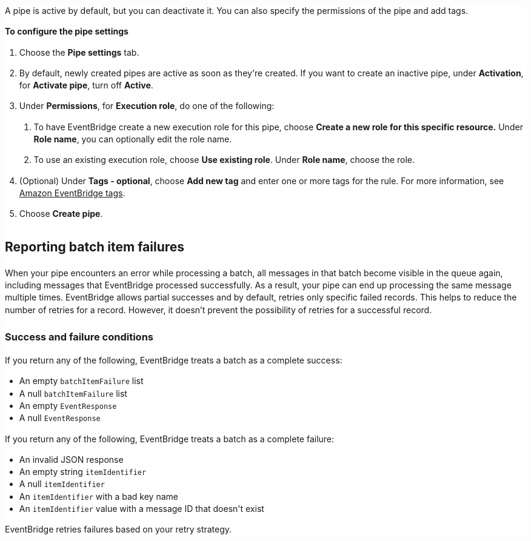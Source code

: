 A pipe is active by default, but you can deactivate it\. You can also specify the permissions of the pipe and add tags\.

**To configure the pipe settings**

1. Choose the **Pipe settings** tab\.

1. By default, newly created pipes are active as soon as they're created\. If you want to create an inactive pipe, under **Activation**, for **Activate pipe**, turn off **Active**\.

1. Under **Permissions**, for **Execution role**, do one of the following:

   1. To have EventBridge create a new execution role for this pipe, choose **Create a new role for this specific resource\.** Under **Role name**, you can optionally edit the role name\.

   1. To use an existing execution role, choose **Use existing role**\. Under **Role name**, choose the role\.

1. \(Optional\) Under **Tags \- optional**, choose **Add new tag** and enter one or more tags for the rule\. For more information, see [Amazon EventBridge tags](eb-tagging.md)\.

1. Choose **Create pipe**\.

## Reporting batch item failures<a name="pipes-sqs-batch-failures"></a>

When your pipe encounters an error while processing a batch, all messages in that batch become visible in the queue again, including messages that EventBridge processed successfully\. As a result, your pipe can end up processing the same message multiple times\. EventBridge allows partial successes and by default, retries only specific failed records\. This helps to reduce the number of retries for a record\. However, it doesn’t prevent the possibility of retries for a successful record\.

### Success and failure conditions<a name="pipes-sqs-batch-failures-conditions"></a>

If you return any of the following, EventBridge treats a batch as a complete success:
+ An empty `batchItemFailure` list
+ A null `batchItemFailure` list
+ An empty `EventResponse`
+ A null `EventResponse`

If you return any of the following, EventBridge treats a batch as a complete failure:
+ An invalid JSON response
+ An empty string `itemIdentifier`
+ A null `itemIdentifier`
+ An `itemIdentifier` with a bad key name
+ An `itemIdentifier` value with a message ID that doesn't exist

EventBridge retries failures based on your retry strategy\.